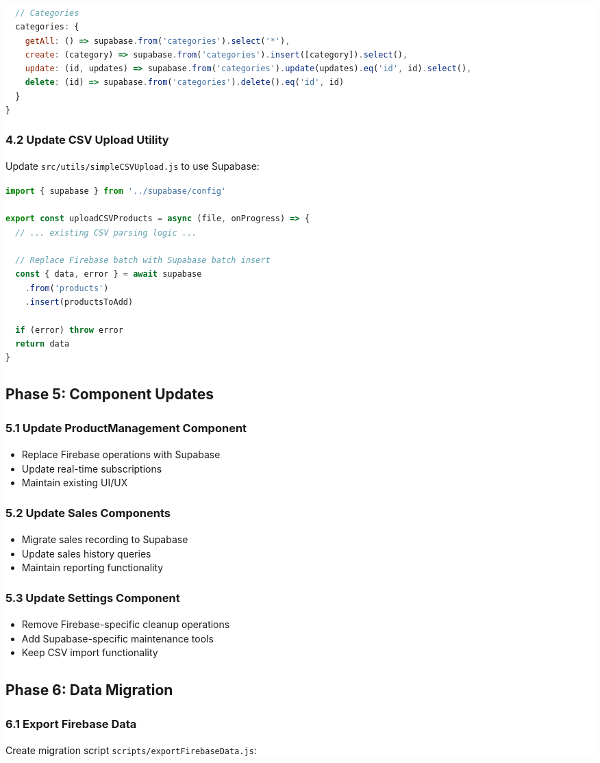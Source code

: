 ```javascript
  // Categories
  categories: {
    getAll: () => supabase.from('categories').select('*'),
    create: (category) => supabase.from('categories').insert([category]).select(),
    update: (id, updates) => supabase.from('categories').update(updates).eq('id', id).select(),
    delete: (id) => supabase.from('categories').delete().eq('id', id)
  }
}
```

### 4.2 Update CSV Upload Utility
Update `src/utils/simpleCSVUpload.js` to use Supabase:

```javascript
import { supabase } from '../supabase/config'

export const uploadCSVProducts = async (file, onProgress) => {
  // ... existing CSV parsing logic ...
  
  // Replace Firebase batch with Supabase batch insert
  const { data, error } = await supabase
    .from('products')
    .insert(productsToAdd)
  
  if (error) throw error
  return data
}
```

## Phase 5: Component Updates

### 5.1 Update ProductManagement Component
- Replace Firebase operations with Supabase
- Update real-time subscriptions
- Maintain existing UI/UX

### 5.2 Update Sales Components
- Migrate sales recording to Supabase
- Update sales history queries
- Maintain reporting functionality

### 5.3 Update Settings Component
- Remove Firebase-specific cleanup operations
- Add Supabase-specific maintenance tools
- Keep CSV import functionality

## Phase 6: Data Migration

### 6.1 Export Firebase Data
Create migration script `scripts/exportFirebaseData.js`:
